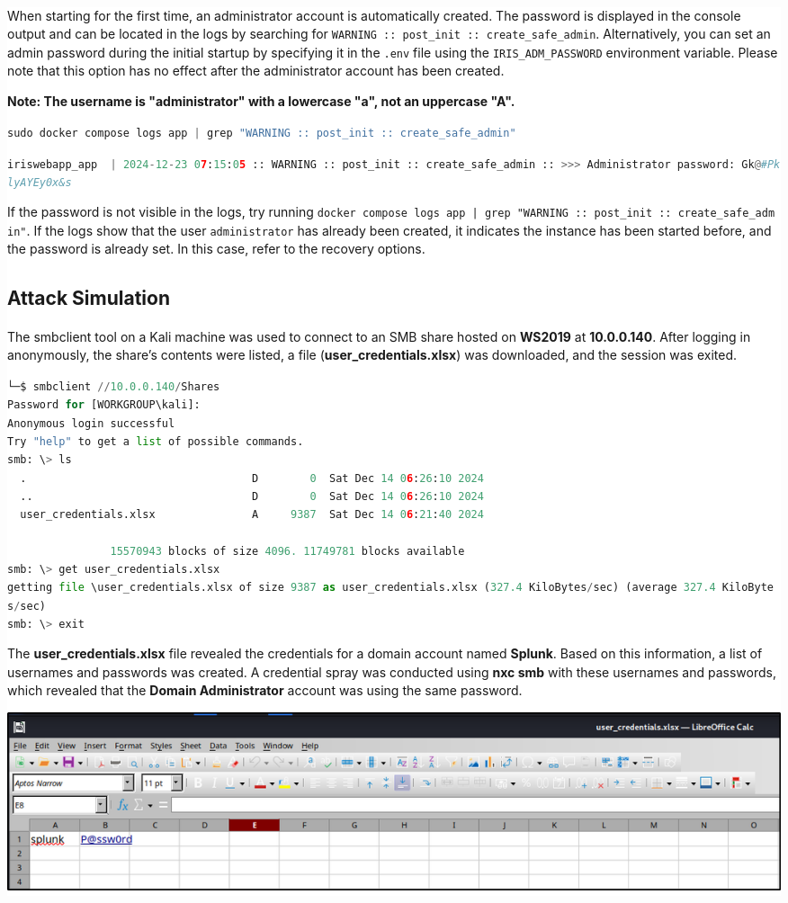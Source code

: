 When starting for the first time, an administrator account is automatically created. The password is displayed in the console output and can be located in the logs by searching for `WARNING :: post_init :: create_safe_admin`. Alternatively, you can set an admin password during the initial startup by specifying it in the `.env` file using the `IRIS_ADM_PASSWORD` environment variable. Please note that this option has no effect after the administrator account has been created.

**Note: The username is "administrator" with a lowercase "a", not an uppercase "A".**

```python
sudo docker compose logs app | grep "WARNING :: post_init :: create_safe_admin"
```

```python
iriswebapp_app  | 2024-12-23 07:15:05 :: WARNING :: post_init :: create_safe_admin :: >>> Administrator password: Gk@#PklyAYEy0x&s
```

If the password is not visible in the logs, try running `docker compose logs app | grep "WARNING :: post_init :: create_safe_admin"`. If the logs show that the user `administrator` has already been created, it indicates the instance has been started before, and the password is already set. In this case, refer to the recovery options.

## **Attack Simulation**

The smbclient tool on a Kali machine was used to connect to an SMB share hosted on **WS2019** at **10.0.0.140**. After logging in anonymously, the share’s contents were listed, a file (**user_credentials.xlsx**) was downloaded, and the session was exited.

```python
└─$ smbclient //10.0.0.140/Shares
Password for [WORKGROUP\kali]:
Anonymous login successful
Try "help" to get a list of possible commands.
smb: \> ls
  .                                   D        0  Sat Dec 14 06:26:10 2024
  ..                                  D        0  Sat Dec 14 06:26:10 2024
  user_credentials.xlsx               A     9387  Sat Dec 14 06:21:40 2024

                15570943 blocks of size 4096. 11749781 blocks available
smb: \> get user_credentials.xlsx 
getting file \user_credentials.xlsx of size 9387 as user_credentials.xlsx (327.4 KiloBytes/sec) (average 327.4 KiloBytes/sec)
smb: \> exit
```

The **user_credentials.xlsx** file revealed the credentials for a domain account named **Splunk**. Based on this information, a list of usernames and passwords was created. A credential spray was conducted using **nxc smb** with these usernames and passwords, which revealed that the **Domain Administrator** account was using the same password.

![image.png](image%202.png)
